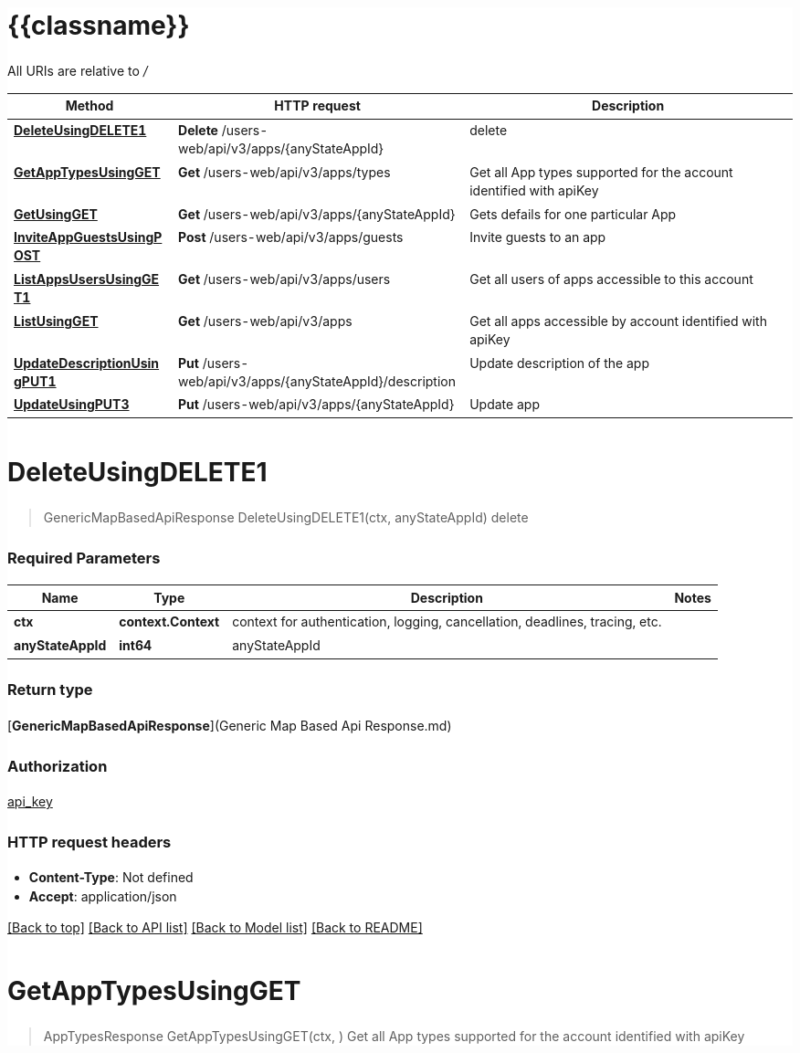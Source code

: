 # {{classname}}

All URIs are relative to */*

| Method                                                                  | HTTP request                                               | Description                                                        |
| ----------------------------------------------------------------------- | ---------------------------------------------------------- | ------------------------------------------------------------------ |
| [**DeleteUsingDELETE1**](AppsApi.md#DeleteUsingDELETE1)                 | **Delete** /users-web/api/v3/apps/{anyStateAppId}          | delete                                                             |
| [**GetAppTypesUsingGET**](AppsApi.md#GetAppTypesUsingGET)               | **Get** /users-web/api/v3/apps/types                       | Get all App types supported for the account identified with apiKey |
| [**GetUsingGET**](AppsApi.md#GetUsingGET)                               | **Get** /users-web/api/v3/apps/{anyStateAppId}             | Gets defails for one particular App                                |
| [**InviteAppGuestsUsingPOST**](AppsApi.md#InviteAppGuestsUsingPOST)     | **Post** /users-web/api/v3/apps/guests                     | Invite guests to an app                                            |
| [**ListAppsUsersUsingGET1**](AppsApi.md#ListAppsUsersUsingGET1)         | **Get** /users-web/api/v3/apps/users                       | Get all users of apps accessible to this account                   |
| [**ListUsingGET**](AppsApi.md#ListUsingGET)                             | **Get** /users-web/api/v3/apps                             | Get all apps accessible by account identified with apiKey          |
| [**UpdateDescriptionUsingPUT1**](AppsApi.md#UpdateDescriptionUsingPUT1) | **Put** /users-web/api/v3/apps/{anyStateAppId}/description | Update description of the app                                      |
| [**UpdateUsingPUT3**](AppsApi.md#UpdateUsingPUT3)                       | **Put** /users-web/api/v3/apps/{anyStateAppId}             | Update app                                                         |

# **DeleteUsingDELETE1**
> GenericMapBasedApiResponse DeleteUsingDELETE1(ctx, anyStateAppId)
delete

### Required Parameters

| Name              | Type                | Description                                                                 | Notes |
| ----------------- | ------------------- | --------------------------------------------------------------------------- | ----- |
| **ctx**           | **context.Context** | context for authentication, logging, cancellation, deadlines, tracing, etc. |
| **anyStateAppId** | **int64**           | anyStateAppId                                                               |

### Return type

[**GenericMapBasedApiResponse**](Generic Map Based Api Response.md)

### Authorization

[api_key](../README.md#api_key)

### HTTP request headers

 - **Content-Type**: Not defined
 - **Accept**: application/json

[[Back to top]](#) [[Back to API list]](../README.md#documentation-for-api-endpoints) [[Back to Model list]](../README.md#documentation-for-models) [[Back to README]](../README.md)

# **GetAppTypesUsingGET**
> AppTypesResponse GetAppTypesUsingGET(ctx, )
Get all App types supported for the account identified with apiKey
